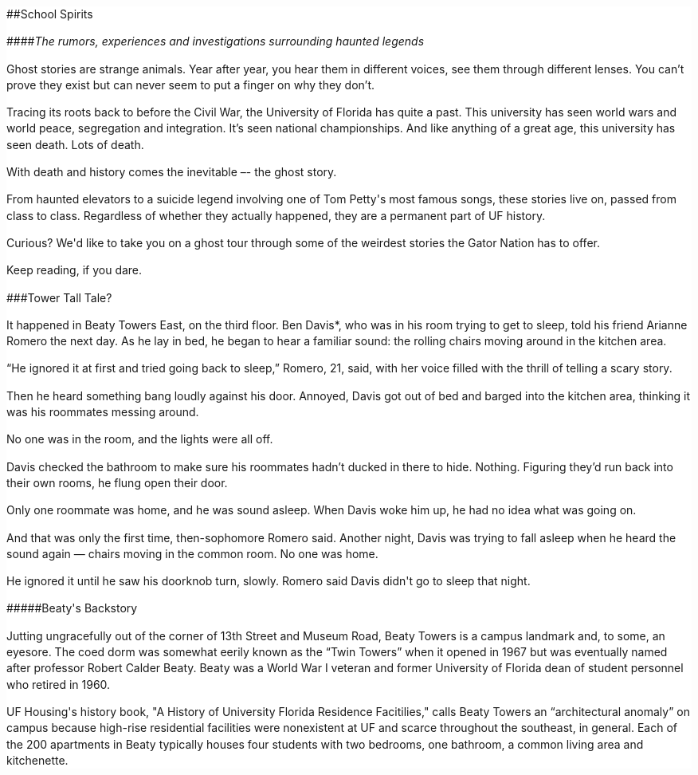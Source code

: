 ##School Spirits 

####*The rumors, experiences and investigations surrounding haunted legends*

Ghost stories are strange animals. Year after year, you hear them in different voices, see them through different lenses. You can’t prove they exist but can never seem to put a finger on why they don’t. 

Tracing its roots back to before the Civil War, the University of Florida has quite a past. This university has seen world wars and world peace, segregation and integration. It’s seen national championships. And like anything of a great age, this university has seen death. Lots of death.

With death and history comes the inevitable –- the ghost story. 

From haunted elevators to a suicide legend involving one of Tom Petty's most famous songs, these stories live on, passed from class to class. Regardless of whether they actually happened, they are a permanent part of UF history. 

Curious? We'd like to take you on a ghost tour through some of the weirdest stories the Gator Nation has to offer.

Keep reading, if you dare.

###Tower Tall Tale?

It happened in Beaty Towers East, on the third floor. Ben Davis*, who was in his room trying to get to sleep, told his friend Arianne Romero the next day. As he lay in bed, he began to hear a familiar sound: the rolling chairs moving around in the kitchen area.

“He ignored it at first and tried going back to sleep,” Romero, 21, said, with her voice filled with the thrill of telling a scary story.

Then he heard something bang loudly against his door. Annoyed, Davis got out of bed and barged into the kitchen area, thinking it was his roommates messing around.

No one was in the room, and the lights were all off.

Davis checked the bathroom to make sure his roommates hadn’t ducked in there to hide. Nothing. Figuring they’d run back into their own rooms, he flung open their door.

Only one roommate was home, and he was sound asleep. When Davis woke him up, he had no idea what was going on.

And that was only the first time, then-sophomore Romero said. Another night, Davis was trying to fall asleep when he heard the sound again — chairs moving in the common room. No one was home.

He ignored it until he saw his doorknob turn, slowly. Romero said Davis didn't go to sleep that night. 

#####Beaty's Backstory 

Jutting ungracefully out of the corner of 13th Street and Museum Road, Beaty Towers is a campus landmark and, to some, an eyesore. The coed dorm was somewhat eerily known as the “Twin Towers” when it opened in 1967 but was eventually named after professor Robert Calder Beaty. Beaty was a World War I veteran and former University of Florida dean of student personnel who retired in 1960.

UF Housing's history book, "A History of University Florida Residence Facitilies,"  calls Beaty Towers an “architectural anomaly” on campus because high-rise residential facilities were nonexistent at UF and scarce throughout the southeast, in general. Each of the 200 apartments in Beaty typically houses four students with two bedrooms, one bathroom, a common living area and kitchenette. 
